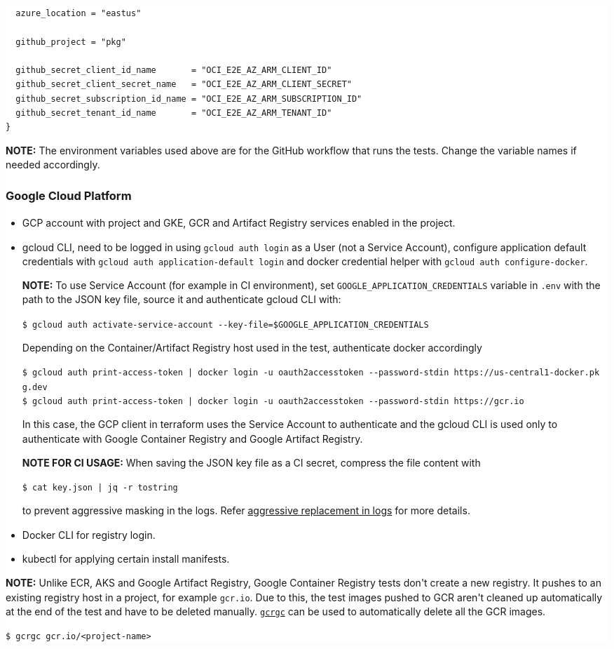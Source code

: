 ```hcl
  azure_location = "eastus"

  github_project = "pkg"

  github_secret_client_id_name       = "OCI_E2E_AZ_ARM_CLIENT_ID"
  github_secret_client_secret_name   = "OCI_E2E_AZ_ARM_CLIENT_SECRET"
  github_secret_subscription_id_name = "OCI_E2E_AZ_ARM_SUBSCRIPTION_ID"
  github_secret_tenant_id_name       = "OCI_E2E_AZ_ARM_TENANT_ID"
}
```

**NOTE:** The environment variables used above are for the GitHub workflow that
runs the tests. Change the variable names if needed accordingly.

### Google Cloud Platform

- GCP account with project and GKE, GCR and Artifact Registry services enabled
    in the project.
- gcloud CLI, need to be logged in using `gcloud auth login` as a User (not a
  Service Account), configure application default credentials with `gcloud auth
  application-default login` and docker credential helper with `gcloud auth configure-docker`.

  **NOTE:** To use Service Account (for example in CI environment), set
  `GOOGLE_APPLICATION_CREDENTIALS` variable in `.env` with the path to the JSON
  key file, source it and authenticate gcloud CLI with:
  ```console
  $ gcloud auth activate-service-account --key-file=$GOOGLE_APPLICATION_CREDENTIALS
  ```
  Depending on the Container/Artifact Registry host used in the test, authenticate
  docker accordingly
  ```console
  $ gcloud auth print-access-token | docker login -u oauth2accesstoken --password-stdin https://us-central1-docker.pkg.dev
  $ gcloud auth print-access-token | docker login -u oauth2accesstoken --password-stdin https://gcr.io
  ```
  In this case, the GCP client in terraform uses the Service Account to
  authenticate and the gcloud CLI is used only to authenticate with Google
  Container Registry and Google Artifact Registry.

  **NOTE FOR CI USAGE:** When saving the JSON key file as a CI secret, compress
  the file content with
  ```console
  $ cat key.json | jq -r tostring
  ```
  to prevent aggressive masking in the logs. Refer
  [aggressive replacement in logs](https://github.com/google-github-actions/auth/blob/v1.1.0/docs/TROUBLESHOOTING.md#aggressive--replacement-in-logs)
  for more details.
- Docker CLI for registry login.
- kubectl for applying certain install manifests.

**NOTE:** Unlike ECR, AKS and Google Artifact Registry, Google Container
Registry tests don't create a new registry. It pushes to an existing registry
host in a project, for example `gcr.io`. Due to this, the test images pushed to
GCR aren't cleaned up automatically at the end of the test and have to be
deleted manually. [`gcrgc`](https://github.com/graillus/gcrgc) can be used to
automatically delete all the GCR images.
```console
$ gcrgc gcr.io/<project-name>
```
